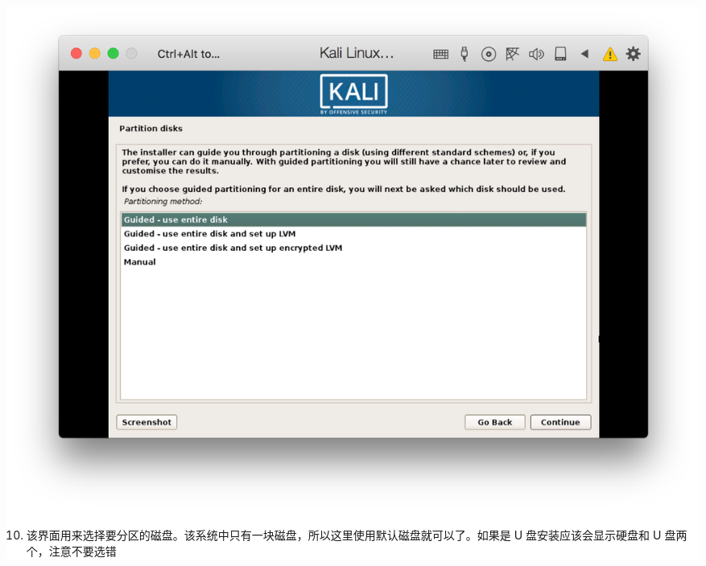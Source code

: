 ![disk](/images/post/kali/pic_14.png)

10. 该界面用来选择要分区的磁盘。该系统中只有一块磁盘，所以这里使用默认磁盘就可以了。如果是 U 盘安装应该会显示硬盘和 U 盘两个，注意不要选错  